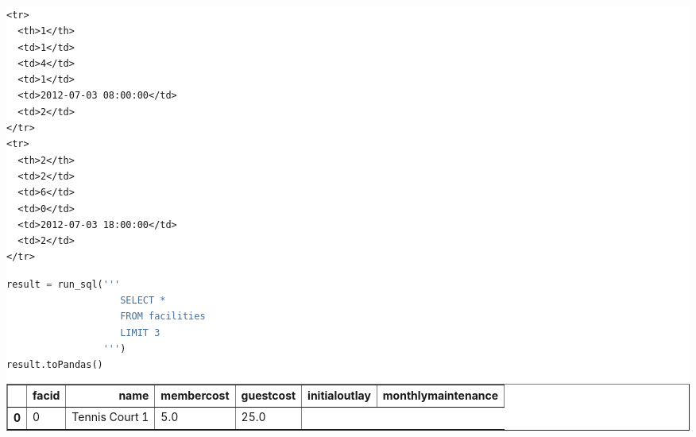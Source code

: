     <tr>
      <th>1</th>
      <td>1</td>
      <td>4</td>
      <td>1</td>
      <td>2012-07-03 08:00:00</td>
      <td>2</td>
    </tr>
    <tr>
      <th>2</th>
      <td>2</td>
      <td>6</td>
      <td>0</td>
      <td>2012-07-03 18:00:00</td>
      <td>2</td>
    </tr>
  </tbody>
</table>
</div>




```python
result = run_sql('''
                    SELECT * 
                    FROM facilities 
                    LIMIT 3
                 ''')
result.toPandas()
```




<div>
<style>
    .dataframe thead tr:only-child th {
        text-align: right;
    }

    .dataframe thead th {
        text-align: left;
    }

    .dataframe tbody tr th {
        vertical-align: top;
    }
</style>
<table border="1" class="dataframe">
  <thead>
    <tr style="text-align: right;">
      <th></th>
      <th>facid</th>
      <th>name</th>
      <th>membercost</th>
      <th>guestcost</th>
      <th>initialoutlay</th>
      <th>monthlymaintenance</th>
    </tr>
  </thead>
  <tbody>
    <tr>
      <th>0</th>
      <td>0</td>
      <td>Tennis Court 1</td>
      <td>5.0</td>
      <td>25.0</td>